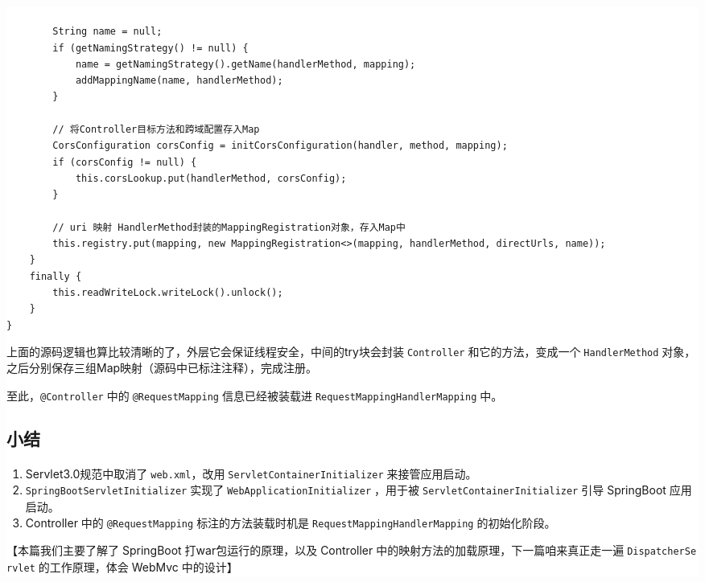 ```

        String name = null;
        if (getNamingStrategy() != null) {
            name = getNamingStrategy().getName(handlerMethod, mapping);
            addMappingName(name, handlerMethod);
        }

        // 将Controller目标方法和跨域配置存入Map
        CorsConfiguration corsConfig = initCorsConfiguration(handler, method, mapping);
        if (corsConfig != null) {
            this.corsLookup.put(handlerMethod, corsConfig);
        }

        // uri 映射 HandlerMethod封装的MappingRegistration对象，存入Map中
        this.registry.put(mapping, new MappingRegistration<>(mapping, handlerMethod, directUrls, name));
    }
    finally {
        this.readWriteLock.writeLock().unlock();
    }
}
```

上面的源码逻辑也算比较清晰的了，外层它会保证线程安全，中间的try块会封装 `Controller` 和它的方法，变成一个 `HandlerMethod` 对象，之后分别保存三组Map映射（源码中已标注注释），完成注册。

至此，`@Controller` 中的 `@RequestMapping` 信息已经被装载进 `RequestMappingHandlerMapping` 中。

## 小结

1.  Servlet3.0规范中取消了 `web.xml`，改用 `ServletContainerInitializer` 来接管应用启动。
2.  `SpringBootServletInitializer` 实现了 `WebApplicationInitializer` ，用于被 `ServletContainerInitializer` 引导 SpringBoot 应用启动。
3.  Controller 中的 `@RequestMapping` 标注的方法装载时机是 `RequestMappingHandlerMapping` 的初始化阶段。

【本篇我们主要了解了 SpringBoot 打war包运行的原理，以及 Controller 中的映射方法的加载原理，下一篇咱来真正走一遍 `DispatcherServlet` 的工作原理，体会 WebMvc 中的设计】
